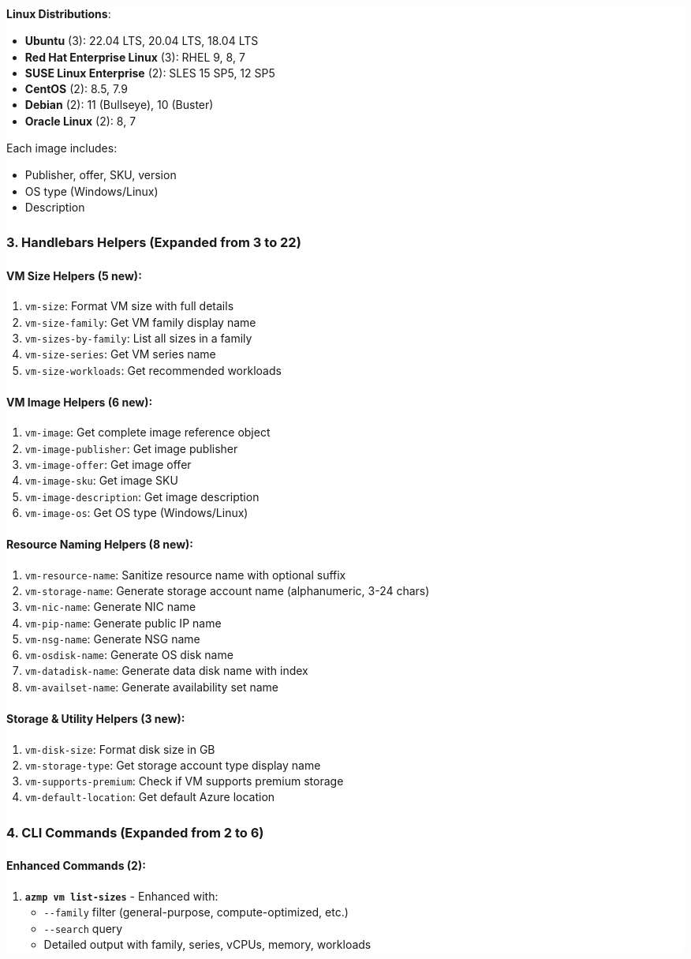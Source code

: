 **Linux Distributions**:
- **Ubuntu** (3): 22.04 LTS, 20.04 LTS, 18.04 LTS
- **Red Hat Enterprise Linux** (3): RHEL 9, 8, 7
- **SUSE Linux Enterprise** (2): SLES 15 SP5, 12 SP5
- **CentOS** (2): 8.5, 7.9
- **Debian** (2): 11 (Bullseye), 10 (Buster)
- **Oracle Linux** (2): 8, 7

Each image includes:
- Publisher, offer, SKU, version
- OS type (Windows/Linux)
- Description

### 3. Handlebars Helpers (Expanded from 3 to 22)

#### VM Size Helpers (5 new):
1. `vm-size`: Format VM size with full details
2. `vm-size-family`: Get VM family display name
3. `vm-sizes-by-family`: List all sizes in a family
4. `vm-size-series`: Get VM series name
5. `vm-size-workloads`: Get recommended workloads

#### VM Image Helpers (6 new):
1. `vm-image`: Get complete image reference object
2. `vm-image-publisher`: Get image publisher
3. `vm-image-offer`: Get image offer
4. `vm-image-sku`: Get image SKU
5. `vm-image-description`: Get image description
6. `vm-image-os`: Get OS type (Windows/Linux)

#### Resource Naming Helpers (8 new):
1. `vm-resource-name`: Sanitize resource name with optional suffix
2. `vm-storage-name`: Generate storage account name (alphanumeric, 3-24 chars)
3. `vm-nic-name`: Generate NIC name
4. `vm-pip-name`: Generate public IP name
5. `vm-nsg-name`: Generate NSG name
6. `vm-osdisk-name`: Generate OS disk name
7. `vm-datadisk-name`: Generate data disk name with index
8. `vm-availset-name`: Generate availability set name

#### Storage & Utility Helpers (3 new):
1. `vm-disk-size`: Format disk size in GB
2. `vm-storage-type`: Get storage account type display name
3. `vm-supports-premium`: Check if VM supports premium storage
4. `vm-default-location`: Get default Azure location

### 4. CLI Commands (Expanded from 2 to 6)

#### Enhanced Commands (2):
1. **`azmp vm list-sizes`** - Enhanced with:
   - `--family` filter (general-purpose, compute-optimized, etc.)
   - `--search` query
   - Detailed output with family, series, vCPUs, memory, workloads
   